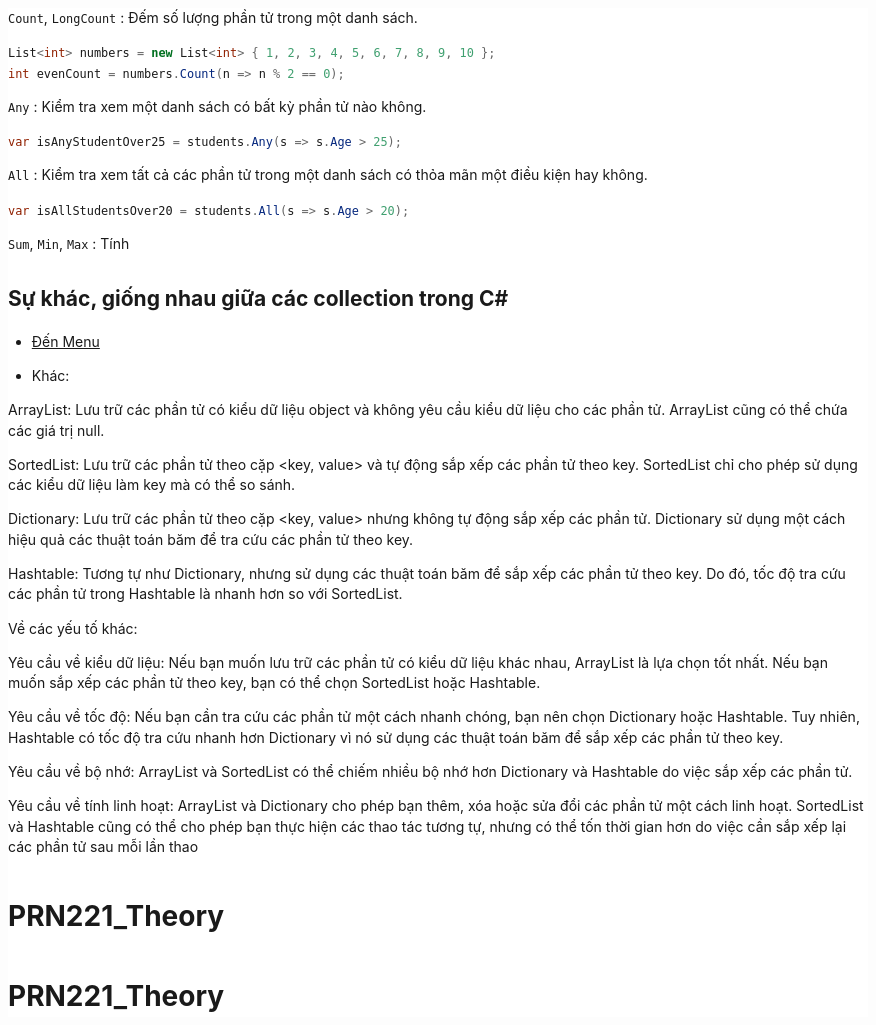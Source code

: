 `Count`, `LongCount` : Đếm số lượng phần tử trong một danh sách.

```C#
List<int> numbers = new List<int> { 1, 2, 3, 4, 5, 6, 7, 8, 9, 10 };
int evenCount = numbers.Count(n => n % 2 == 0);
```

`Any` : Kiểm tra xem một danh sách có bất kỳ phần tử nào không.

```C#
var isAnyStudentOver25 = students.Any(s => s.Age > 25);
```

`All` : Kiểm tra xem tất cả các phần tử trong một danh sách có thỏa mãn một điều kiện hay không.

```C#
var isAllStudentsOver20 = students.All(s => s.Age > 20);
```

`Sum`, `Min`, `Max` : Tính

## Sự khác, giống nhau giữa các collection trong C#

- [Đến Menu](#notebook_with_decorative_cover-Table-of-Contents)

- Khác: 

ArrayList: Lưu trữ các phần tử có kiểu dữ liệu object và không yêu cầu kiểu dữ liệu cho các phần tử. ArrayList cũng có thể chứa các giá trị null.

SortedList: Lưu trữ các phần tử theo cặp <key, value> và tự động sắp xếp các phần tử theo key. SortedList chỉ cho phép sử dụng các kiểu dữ liệu làm key mà có thể so sánh.

Dictionary: Lưu trữ các phần tử theo cặp <key, value> nhưng không tự động sắp xếp các phần tử. Dictionary sử dụng một cách hiệu quả các thuật toán băm để tra cứu các phần tử theo key.

Hashtable: Tương tự như Dictionary, nhưng sử dụng các thuật toán băm để sắp xếp các phần tử theo key. Do đó, tốc độ tra cứu các phần tử trong Hashtable là nhanh hơn so với SortedList.

Về các yếu tố khác: 

Yêu cầu về kiểu dữ liệu: Nếu bạn muốn lưu trữ các phần tử có kiểu dữ liệu khác nhau, ArrayList là lựa chọn tốt nhất. Nếu bạn muốn sắp xếp các phần tử theo key, bạn có thể chọn SortedList hoặc Hashtable.

Yêu cầu về tốc độ: Nếu bạn cần tra cứu các phần tử một cách nhanh chóng, bạn nên chọn Dictionary hoặc Hashtable. Tuy nhiên, Hashtable có tốc độ tra cứu nhanh hơn Dictionary vì nó sử dụng các thuật toán băm để sắp xếp các phần tử theo key.

Yêu cầu về bộ nhớ: ArrayList và SortedList có thể chiếm nhiều bộ nhớ hơn Dictionary và Hashtable do việc sắp xếp các phần tử.

Yêu cầu về tính linh hoạt: ArrayList và Dictionary cho phép bạn thêm, xóa hoặc sửa đổi các phần tử một cách linh hoạt. SortedList và Hashtable cũng có thể cho phép bạn thực hiện các thao tác tương tự, nhưng có thể tốn thời gian hơn do việc cần sắp xếp lại các phần tử sau mỗi lần thao
# PRN221_Theory
# PRN221_Theory
